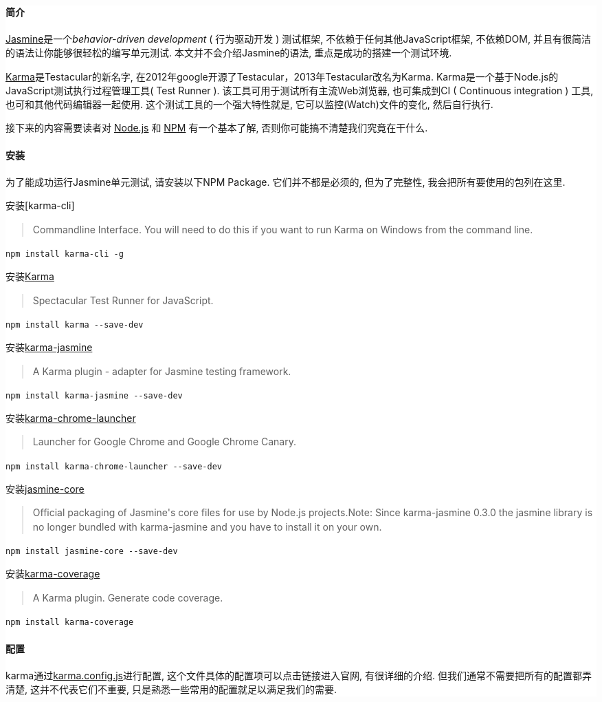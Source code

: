 #### 简介
[Jasmine](http://jasmine.github.io/2.0/introduction.html)是一个*behavior-driven development* ( 行为驱动开发 ) 测试框架, 不依赖于任何其他JavaScript框架, 不依赖DOM, 并且有很简洁的语法让你能够很轻松的编写单元测试. 本文并不会介绍Jasmine的语法, 重点是成功的搭建一个测试环境.

[Karma](https://karma-runner.github.io/0.13/index.html)是Testacular的新名字, 在2012年google开源了Testacular，2013年Testacular改名为Karma.
Karma是一个基于Node.js的JavaScript测试执行过程管理工具( Test Runner ). 该工具可用于测试所有主流Web浏览器, 也可集成到CI ( Continuous integration ) 工具, 也可和其他代码编辑器一起使用. 这个测试工具的一个强大特性就是, 它可以监控(Watch)文件的变化, 然后自行执行.

接下来的内容需要读者对 [Node.js](https://nodejs.org/en/) 和 [NPM](https://www.npmjs.com/) 有一个基本了解, 否则你可能搞不清楚我们究竟在干什么.
#### 安装

为了能成功运行Jasmine单元测试, 请安装以下NPM Package. 它们并不都是必须的, 但为了完整性, 我会把所有要使用的包列在这里. 

安装[karma-cli]
> Commandline Interface. You will need to do this if you want to run Karma on Windows from the command line. 

``
npm install karma-cli -g
``

安装[Karma](https://karma-runner.github.io/latest/intro/installation.html)
> Spectacular Test Runner for JavaScript.

``
npm install karma --save-dev
``

安装[karma-jasmine](https://www.npmjs.com/package/karma-jasmine)
> A Karma plugin - adapter for Jasmine testing framework.

``
npm install karma-jasmine --save-dev
``

安装[karma-chrome-launcher](https://www.npmjs.com/package/karma-chrome-launcher)
> Launcher for Google Chrome and Google Chrome Canary.

``
npm install karma-chrome-launcher --save-dev
``

安装[jasmine-core](https://www.npmjs.com/package/jasmine-core)
> Official packaging of Jasmine's core files for use by Node.js projects.Note: Since karma-jasmine 0.3.0 the jasmine library is no longer bundled with karma-jasmine and you have to install it on your own. 

``
npm install jasmine-core --save-dev
``

安装[karma-coverage](https://www.npmjs.com/package/karma-coverage)
> A Karma plugin. Generate code coverage.

``
npm install karma-coverage
``
#### 配置
karma通过[karma.config.js](https://karma-runner.github.io/0.13/config/configuration-file.html)进行配置, 这个文件具体的配置项可以点击链接进入官网, 有很详细的介绍. 但我们通常不需要把所有的配置都弄清楚, 这并不代表它们不重要, 只是熟悉一些常用的配置就足以满足我们的需要. 
